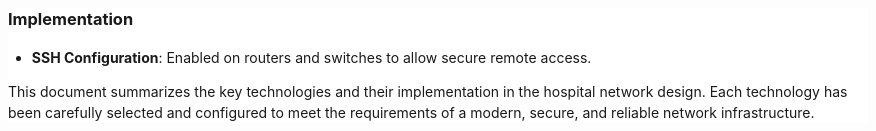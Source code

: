 ### Implementation
- **SSH Configuration**: Enabled on routers and switches to allow secure remote access.

This document summarizes the key technologies and their implementation in the hospital network design. Each technology has been carefully selected and configured to meet the requirements of a modern, secure, and reliable network infrastructure.
